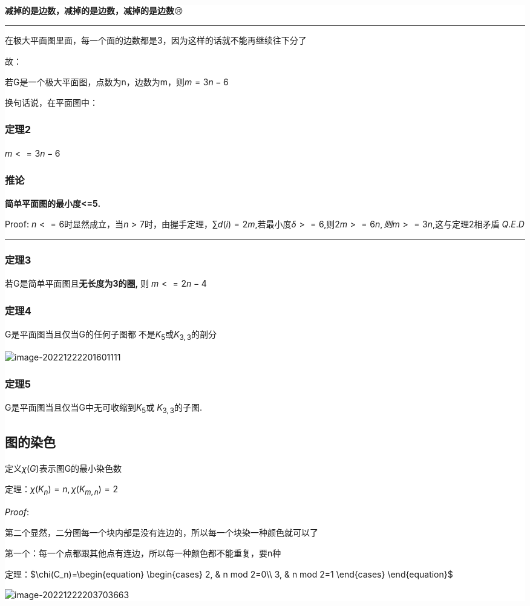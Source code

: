 **减掉的是边数，减掉的是边数，减掉的是边数**:cry:

---

在极大平面图里面，每一个面的边数都是3，因为这样的话就不能再继续往下分了

故：

若G是一个极大平面图，点数为n，边数为m，则$m=3n-6$

换句话说，在平面图中：

### 定理2

$m<=3n-6$

### 推论

**简单平面图的最小度<=5.**

Proof: $n<=6$时显然成立，当$n>7$时，由握手定理，$\sum{d(i)}=2m$,若最小度$\delta>=6$,则$2m>=6n,则m>=3n$,这与定理2相矛盾 $Q.E.D$

---

### 定理3

若G是简单平面图且**无长度为3的圈,** 则 $m<=2n-4$

### 定理4

G是平面图当且仅当G的任何子图都 不是$K_5$或$K_{3,3}$的剖分

![image-20221222201601111](C:\Users\26463\AppData\Roaming\Typora\typora-user-images\image-20221222201601111.png)

### 定理5

G是平面图当且仅当G中无可收缩到$K_5$或 $K_{3,3}$的子图.



## 图的染色

定义$\chi(G)$表示图G的最小染色数

定理：$\chi(K_n)=n,\chi(K_{m,n})=2$

$Proof:$

第二个显然，二分图每一个块内部是没有连边的，所以每一个块染一种颜色就可以了

第一个：每一个点都跟其他点有连边，所以每一种颜色都不能重复，要n种



定理：$\chi(C_n)=\begin{equation}
\begin{cases}
2, & n mod 2=0\\
3, & n mod 2=1
\end{cases}
\end{equation}$

![image-20221222203703663](C:\Users\26463\AppData\Roaming\Typora\typora-user-images\image-20221222203703663.png)









